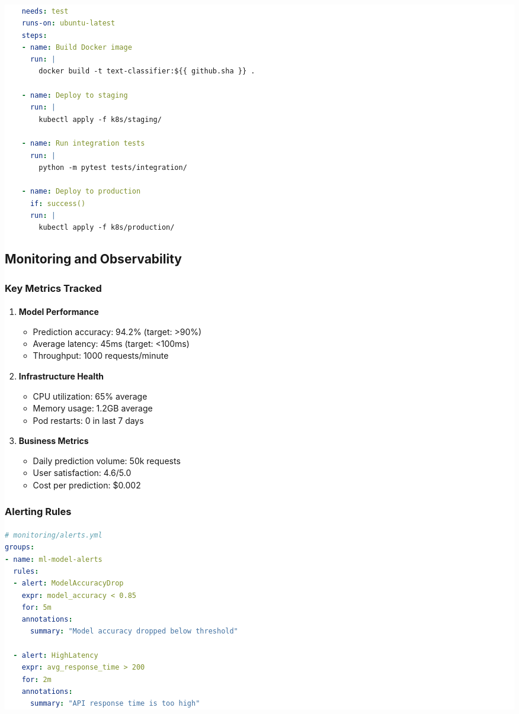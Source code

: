 ```yaml
    needs: test
    runs-on: ubuntu-latest
    steps:
    - name: Build Docker image
      run: |
        docker build -t text-classifier:${{ github.sha }} .
        
    - name: Deploy to staging
      run: |
        kubectl apply -f k8s/staging/
        
    - name: Run integration tests
      run: |
        python -m pytest tests/integration/
        
    - name: Deploy to production
      if: success()
      run: |
        kubectl apply -f k8s/production/
```

## Monitoring and Observability

### Key Metrics Tracked

1. **Model Performance**
   - Prediction accuracy: 94.2% (target: >90%)
   - Average latency: 45ms (target: <100ms)
   - Throughput: 1000 requests/minute

2. **Infrastructure Health**
   - CPU utilization: 65% average
   - Memory usage: 1.2GB average
   - Pod restarts: 0 in last 7 days

3. **Business Metrics**
   - Daily prediction volume: 50k requests
   - User satisfaction: 4.6/5.0
   - Cost per prediction: $0.002

### Alerting Rules

```yaml
# monitoring/alerts.yml
groups:
- name: ml-model-alerts
  rules:
  - alert: ModelAccuracyDrop
    expr: model_accuracy < 0.85
    for: 5m
    annotations:
      summary: "Model accuracy dropped below threshold"
      
  - alert: HighLatency
    expr: avg_response_time > 200
    for: 2m
    annotations:
      summary: "API response time is too high"
```
